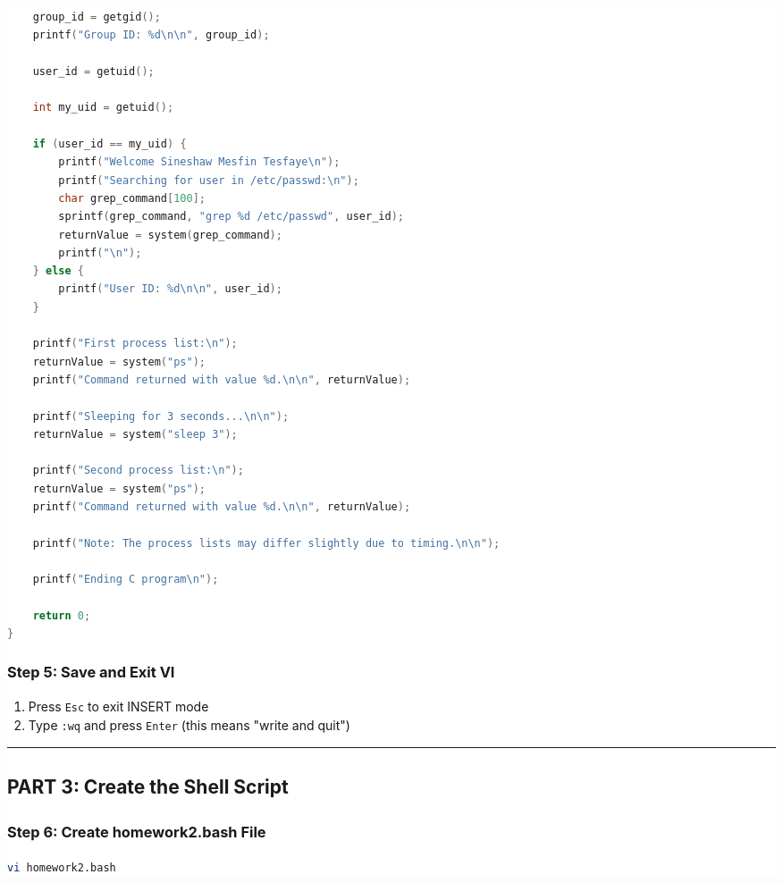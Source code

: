 ```c
    group_id = getgid();
    printf("Group ID: %d\n\n", group_id);
    
    user_id = getuid();
    
    int my_uid = getuid();
    
    if (user_id == my_uid) {
        printf("Welcome Sineshaw Mesfin Tesfaye\n");
        printf("Searching for user in /etc/passwd:\n");
        char grep_command[100];
        sprintf(grep_command, "grep %d /etc/passwd", user_id);
        returnValue = system(grep_command);
        printf("\n");
    } else {
        printf("User ID: %d\n\n", user_id);
    }
    
    printf("First process list:\n");
    returnValue = system("ps");
    printf("Command returned with value %d.\n\n", returnValue);
    
    printf("Sleeping for 3 seconds...\n\n");
    returnValue = system("sleep 3");
    
    printf("Second process list:\n");
    returnValue = system("ps");
    printf("Command returned with value %d.\n\n", returnValue);
    
    printf("Note: The process lists may differ slightly due to timing.\n\n");
    
    printf("Ending C program\n");
    
    return 0;
}
```

### Step 5: Save and Exit VI

1. Press `Esc` to exit INSERT mode
2. Type `:wq` and press `Enter` (this means "write and quit")

---

## PART 3: Create the Shell Script

### Step 6: Create homework2.bash File

```bash
vi homework2.bash
```
